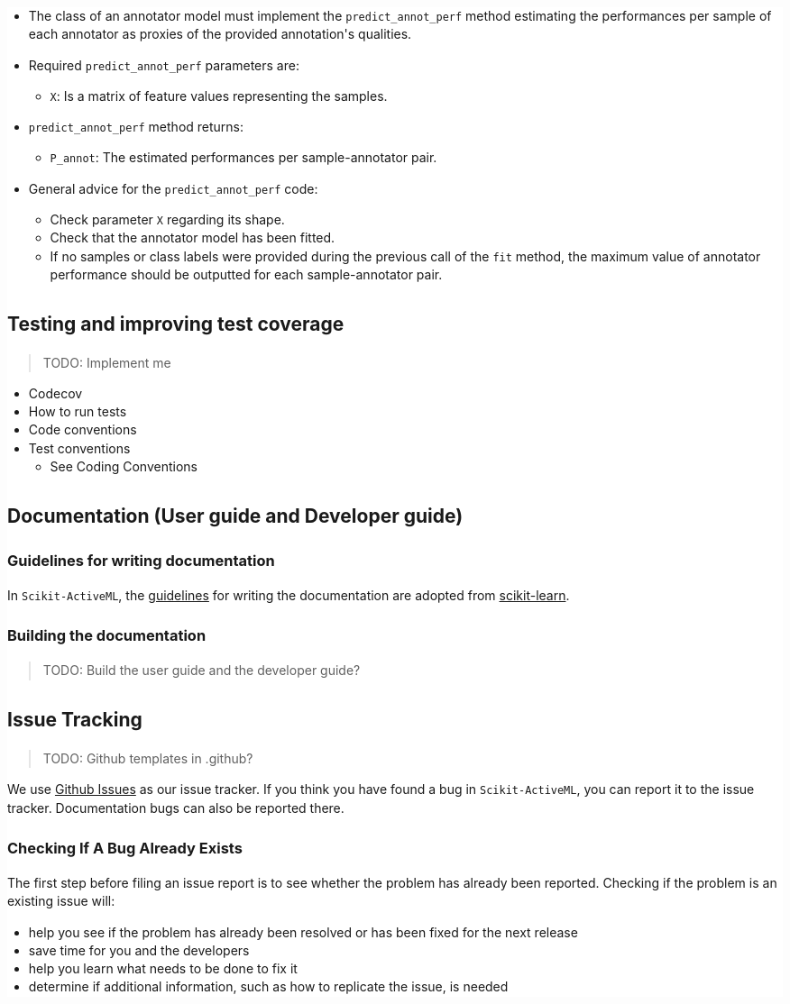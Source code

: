 - The class of an annotator model must implement the `predict_annot_perf` method estimating the performances per sample of each annotator as proxies of the provided annotation's qualities.

- Required `predict_annot_perf` parameters are:

  - `X`: Is a matrix of feature values representing the samples.

- `predict_annot_perf` method returns:

  - `P_annot`: The estimated performances per sample-annotator pair.

- General advice for the `predict_annot_perf` code:
  - Check parameter `X` regarding its shape.
  - Check that the annotator model has been fitted.
  - If no samples or class labels were provided during the previous call of the `fit` method, the maximum value of annotator performance should be outputted for each sample-annotator pair.

## Testing and improving test coverage

> TODO: Implement me

- Codecov
- How to run tests
- Code conventions
- Test conventions
  - See Coding Conventions

## Documentation (User guide and Developer guide)

### Guidelines for writing documentation

In `Scikit-ActiveML`, the [guidelines](https://scikit-learn.org/stable/developers/contributing.html#guidelines-for-writing-documentation) for writing the documentation are adopted from [scikit-learn](https://scikit-learn.org/stable/).

### Building the documentation

> TODO: Build the user guide and the developer guide?

## Issue Tracking

> TODO: Github templates in .github?

We use [Github Issues](https://github.com/scikit-activeml/scikit-activeml/issues) as our issue tracker. If you think you have found a bug in `Scikit-ActiveML`, you can report it to the issue tracker. Documentation bugs can also be reported there.

### Checking If A Bug Already Exists

The first step before filing an issue report is to see whether the problem has already been reported. Checking if the problem is an existing issue will:

- help you see if the problem has already been resolved or has been fixed for the next release
- save time for you and the developers
- help you learn what needs to be done to fix it
- determine if additional information, such as how to replicate the issue, is needed
